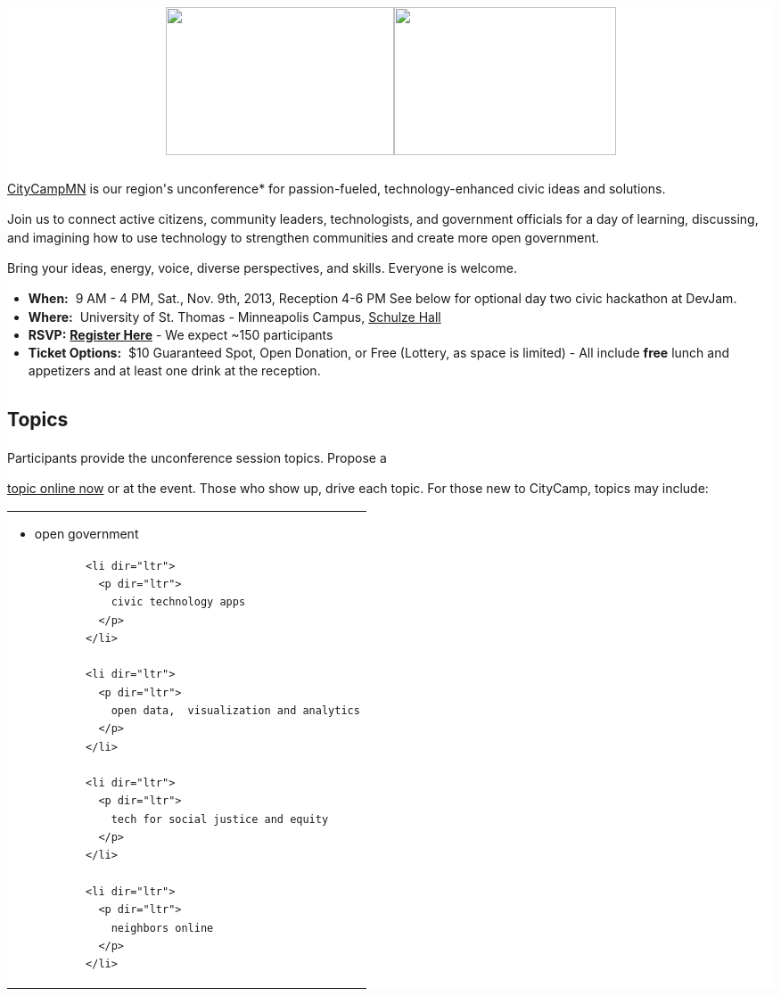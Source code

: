 <div style="text-align: center; margin-bottom: 1.625em;">
  <img alt="" src="https://lh6.googleusercontent.com/KFpVrTL2WNtcvc9MD_7yuCB8moklw1YZqzPLQ2cYfCMcVARIV6jys3ju0-HtAQ4pIAM7g8-6TOn4ByissR7xtFio1iJmppRMwK3Zb5T48L6cjT3iHCbOI2fOlQ" width="256px;" height="166px;" /><img alt="" src="https://lh3.googleusercontent.com/uUl-EG7wwOhf3-Q0Ru7MFPleb99AIGUAp1J9pg9pqEiqVb9vr0rfE8hvFyfN8g2wofuc8Bgd9OPt9TzlWTzXVje9P2ZS6kMdCtdLjaElRc5qfbypt5DjPSvVrw" width="249px;" height="166px;" />
</div>

[CityCampMN][12] is our region's unconference* for passion-fueled, technology-enhanced civic ideas and solutions. <p dir="ltr">
  Join us to connect active citizens, community leaders, technologists, and government officials for a day of learning, discussing, and imagining how to use technology to strengthen communities and create more open government.
</p> Bring your ideas, energy, voice, diverse perspectives, and skills. Everyone is welcome. 

*   **When:**  9 AM - 4 PM, Sat., Nov. 9th, 2013, Reception 4-6 PM See below for optional day two civic hackathon at DevJam.
*   **Where:**  University of St. Thomas - Minneapolis Campus, [Schulze Hall ][13]
*   **RSVP:** [**Register Here**][14] - We expect ~150 participants
*   **Ticket Options:**  $10 Guaranteed Spot, Open Donation, or Free (Lottery, as space is limited) - All include **free** lunch and appetizers and at least one drink at the reception.

<h2 dir="ltr">
  <strong>Topics</strong>
</h2> Participants provide the unconference session topics. Propose a 

[topic online now][15] or at the event. Those who show up, drive each topic. For those new to CityCamp, topics may include:   <div dir="ltr">
  <table>
    <tbody>
      <tr>
        <td>
          <ul>
            <li dir="ltr">
              <p dir="ltr">
                open government
              </p>
            </li>
            
            <li dir="ltr">
              <p dir="ltr">
                civic technology apps
              </p>
            </li>
            
            <li dir="ltr">
              <p dir="ltr">
                open data,  visualization and analytics
              </p>
            </li>
            
            <li dir="ltr">
              <p dir="ltr">
                tech for social justice and equity
              </p>
            </li>
            
            <li dir="ltr">
              <p dir="ltr">
                neighbors online
              </p>
            </li>
            

 [1]: https://twitter.com/search?q=%23ccmn13&src=typd
 [2]: https://twitter.com/OpenTwinCities
 [3]: https://twitter.com/edemo
 [4]: http://bit.ly/ccmn13agenda
 [5]: http://bit.ly/ccmngrid13
 [6]: http://bit.ly/ccmnnotes13
 [7]: http://bit.ly/ccmnpeople13
 [8]: http://e-democracy.org/nov9
 [9]: https://drive.google.com/file/d/0B9kNsX36XQLDaTV1RjdwS0pLSms/edit?usp=sharing
 [10]: http://bit.ly/otcelist
 [11]: http://e-democracy.org/citycamp
 [12]: http://citycampmn.org/
 [13]: http://webapp.stthomas.edu/campusmaps/?campus=mpls&lng=-93.27783644199371&lat=44.97404686169136&maptype=UST&zoomlevel=17&searchtype=buildingsmpls&searchterm=Schulze%20Hall%20%28SCH%29&ids=%5B%22125%22%5D
 [14]: http://citycampmn2013.eventbrite.com
 [15]: http://citycampmn2013.ideascale.com/
 [16]: http://citycampmn.govfresh.com/citycampmn-quick-review/
 [17]: https://docs.google.com/a/e-democracy.org/document/d/1WT05KKOp3oYraqQNu9yqjUMs9Cr74akEZ9344uwXNcM/edit?hl=en_US
 [18]: http://hackformn.org/
 [19]: http://opentwincites.org/
 [20]: http://devjam.com/
 [21]: http://e-democracy.org/
 [22]: http://opentwincities.org/
 [23]: http://brigade.codeforamerica.org/
 [24]: http://e-democracy.org/contact
 [25]: http://www.stthomas.edu/business/schulzeschool/
 [26]: http://citycampmn.govfresh.com/sponsor/